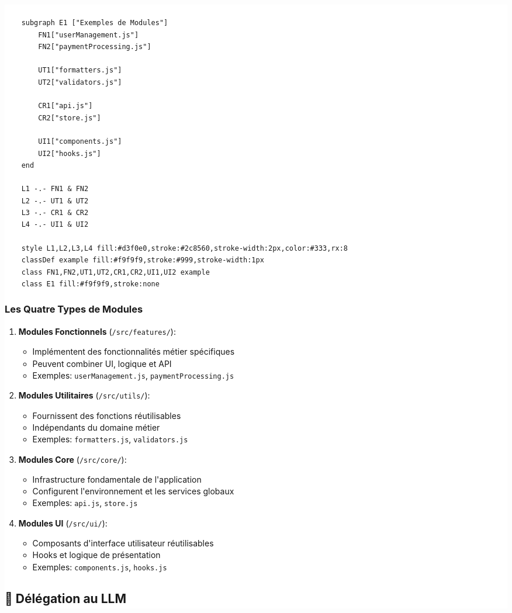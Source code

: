 ```mermaid

    subgraph E1 ["Exemples de Modules"]
        FN1["userManagement.js"]
        FN2["paymentProcessing.js"]

        UT1["formatters.js"]
        UT2["validators.js"]

        CR1["api.js"]
        CR2["store.js"]

        UI1["components.js"]
        UI2["hooks.js"]
    end

    L1 -.- FN1 & FN2
    L2 -.- UT1 & UT2
    L3 -.- CR1 & CR2
    L4 -.- UI1 & UI2

    style L1,L2,L3,L4 fill:#d3f0e0,stroke:#2c8560,stroke-width:2px,color:#333,rx:8
    classDef example fill:#f9f9f9,stroke:#999,stroke-width:1px
    class FN1,FN2,UT1,UT2,CR1,CR2,UI1,UI2 example
    class E1 fill:#f9f9f9,stroke:none
```

### Les Quatre Types de Modules

1. **Modules Fonctionnels** (`/src/features/`):

   - Implémentent des fonctionnalités métier spécifiques
   - Peuvent combiner UI, logique et API
   - Exemples: `userManagement.js`, `paymentProcessing.js`

2. **Modules Utilitaires** (`/src/utils/`):

   - Fournissent des fonctions réutilisables
   - Indépendants du domaine métier
   - Exemples: `formatters.js`, `validators.js`

3. **Modules Core** (`/src/core/`):

   - Infrastructure fondamentale de l'application
   - Configurent l'environnement et les services globaux
   - Exemples: `api.js`, `store.js`

4. **Modules UI** (`/src/ui/`):
   - Composants d'interface utilisateur réutilisables
   - Hooks et logique de présentation
   - Exemples: `components.js`, `hooks.js`

## 🤖 Délégation au LLM
